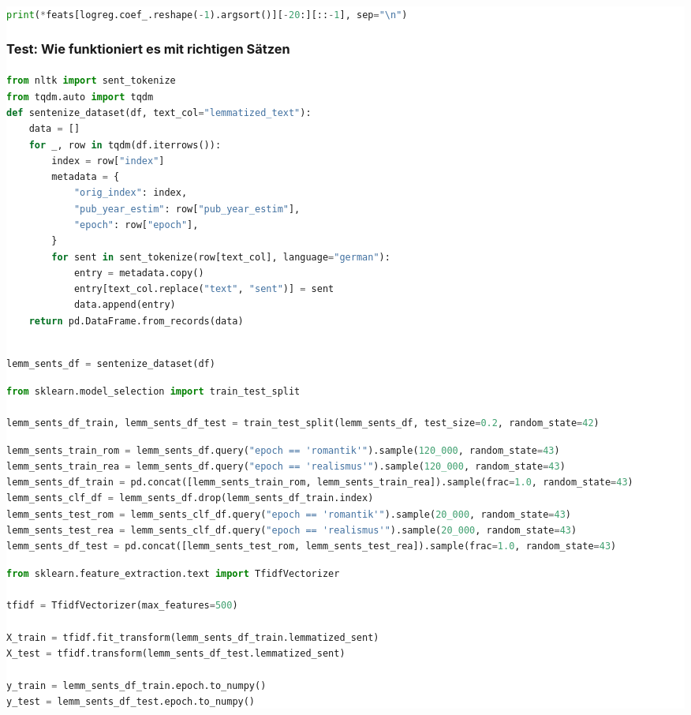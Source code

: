 ```python
print(*feats[logreg.coef_.reshape(-1).argsort()][-20:][::-1], sep="\n")
```

### Test: Wie funktioniert es mit richtigen Sätzen

```python
from nltk import sent_tokenize
from tqdm.auto import tqdm
def sentenize_dataset(df, text_col="lemmatized_text"):
    data = []
    for _, row in tqdm(df.iterrows()):
        index = row["index"]
        metadata = {
            "orig_index": index,
            "pub_year_estim": row["pub_year_estim"],
            "epoch": row["epoch"],
        }
        for sent in sent_tokenize(row[text_col], language="german"):
            entry = metadata.copy()
            entry[text_col.replace("text", "sent")] = sent
            data.append(entry)
    return pd.DataFrame.from_records(data)
            
```

```python
lemm_sents_df = sentenize_dataset(df)
```

```python
from sklearn.model_selection import train_test_split

lemm_sents_df_train, lemm_sents_df_test = train_test_split(lemm_sents_df, test_size=0.2, random_state=42)
```

```python
lemm_sents_train_rom = lemm_sents_df.query("epoch == 'romantik'").sample(120_000, random_state=43)
lemm_sents_train_rea = lemm_sents_df.query("epoch == 'realismus'").sample(120_000, random_state=43)
lemm_sents_df_train = pd.concat([lemm_sents_train_rom, lemm_sents_train_rea]).sample(frac=1.0, random_state=43)
lemm_sents_clf_df = lemm_sents_df.drop(lemm_sents_df_train.index)
lemm_sents_test_rom = lemm_sents_clf_df.query("epoch == 'romantik'").sample(20_000, random_state=43)
lemm_sents_test_rea = lemm_sents_clf_df.query("epoch == 'realismus'").sample(20_000, random_state=43)
lemm_sents_df_test = pd.concat([lemm_sents_test_rom, lemm_sents_test_rea]).sample(frac=1.0, random_state=43)
```

```python
from sklearn.feature_extraction.text import TfidfVectorizer

tfidf = TfidfVectorizer(max_features=500)

X_train = tfidf.fit_transform(lemm_sents_df_train.lemmatized_sent)
X_test = tfidf.transform(lemm_sents_df_test.lemmatized_sent)

y_train = lemm_sents_df_train.epoch.to_numpy()
y_test = lemm_sents_df_test.epoch.to_numpy()
```
